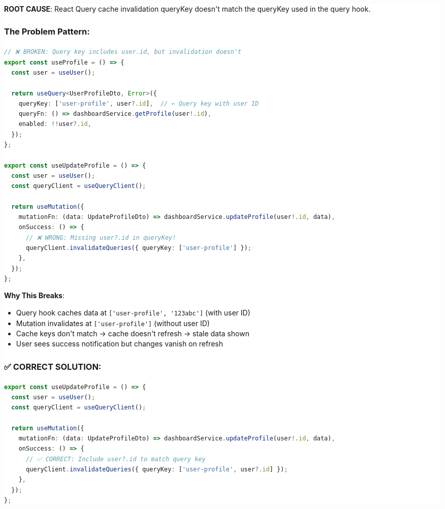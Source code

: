 **ROOT CAUSE**: React Query cache invalidation queryKey doesn't match the queryKey used in the query hook.

### The Problem Pattern:
```typescript
// ❌ BROKEN: Query key includes user.id, but invalidation doesn't
export const useProfile = () => {
  const user = useUser();

  return useQuery<UserProfileDto, Error>({
    queryKey: ['user-profile', user?.id],  // ← Query key with user ID
    queryFn: () => dashboardService.getProfile(user!.id),
    enabled: !!user?.id,
  });
};

export const useUpdateProfile = () => {
  const user = useUser();
  const queryClient = useQueryClient();

  return useMutation({
    mutationFn: (data: UpdateProfileDto) => dashboardService.updateProfile(user!.id, data),
    onSuccess: () => {
      // ❌ WRONG: Missing user?.id in queryKey!
      queryClient.invalidateQueries({ queryKey: ['user-profile'] });
    },
  });
};
```

**Why This Breaks**:
- Query hook caches data at `['user-profile', '123abc']` (with user ID)
- Mutation invalidates at `['user-profile']` (without user ID)
- Cache keys don't match → cache doesn't refresh → stale data shown
- User sees success notification but changes vanish on refresh

### ✅ CORRECT SOLUTION:
```typescript
export const useUpdateProfile = () => {
  const user = useUser();
  const queryClient = useQueryClient();

  return useMutation({
    mutationFn: (data: UpdateProfileDto) => dashboardService.updateProfile(user!.id, data),
    onSuccess: () => {
      // ✅ CORRECT: Include user?.id to match query key
      queryClient.invalidateQueries({ queryKey: ['user-profile', user?.id] });
    },
  });
};
```
